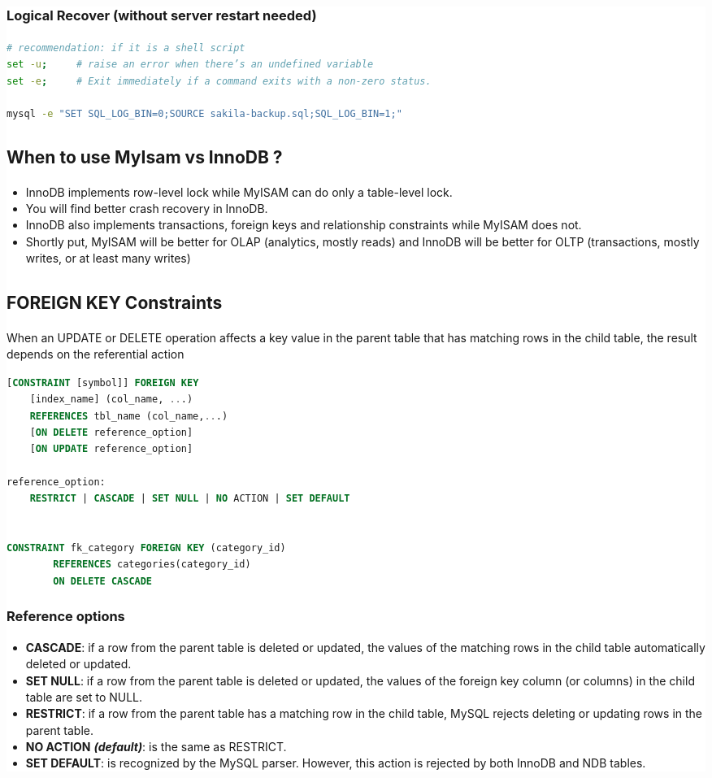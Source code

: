 ```sh

```


### Logical Recover (without server restart needed)

```sh
# recommendation: if it is a shell script
set -u;     # raise an error when there’s an undefined variable
set -e;     # Exit immediately if a command exits with a non-zero status.

mysql -e "SET SQL_LOG_BIN=0;SOURCE sakila-backup.sql;SQL_LOG_BIN=1;" 

```

## <a name='MyIsam_InnoDB'> When to use MyIsam vs InnoDB ? </a>

- InnoDB implements row-level lock while MyISAM can do only a table-level lock.
- You will find better crash recovery in InnoDB.
- InnoDB also implements transactions, foreign keys and relationship constraints while MyISAM does not.
- Shortly put, MyISAM will be better for OLAP (analytics, mostly reads) and InnoDB will be better for OLTP (transactions, mostly writes, or at least many writes)


## <a name='FOREIGN_KEY_Constraints'> FOREIGN KEY Constraints </a>

When an UPDATE or DELETE operation affects a key value in the parent table that has matching rows in the child table, the result depends on the referential action

```sql
[CONSTRAINT [symbol]] FOREIGN KEY
    [index_name] (col_name, ...)
    REFERENCES tbl_name (col_name,...)
    [ON DELETE reference_option]
    [ON UPDATE reference_option]

reference_option:
    RESTRICT | CASCADE | SET NULL | NO ACTION | SET DEFAULT
    
    
CONSTRAINT fk_category FOREIGN KEY (category_id) 
        REFERENCES categories(category_id)  
        ON DELETE CASCADE 
```
### Reference options
- **CASCADE**: if a row from the parent table is deleted or updated, the values of the matching rows in the child table automatically deleted or updated.
- **SET NULL**:  if a row from the parent table is deleted or updated, the values of the foreign key column (or columns) in the child table are set to NULL.
- **RESTRICT**:  if a row from the parent table has a matching row in the child table, MySQL rejects deleting or updating rows in the parent table.
- **NO ACTION** ***(default)***: is the same as RESTRICT.
- **SET DEFAULT**: is recognized by the MySQL parser. However, this action is rejected by both InnoDB and NDB tables.
